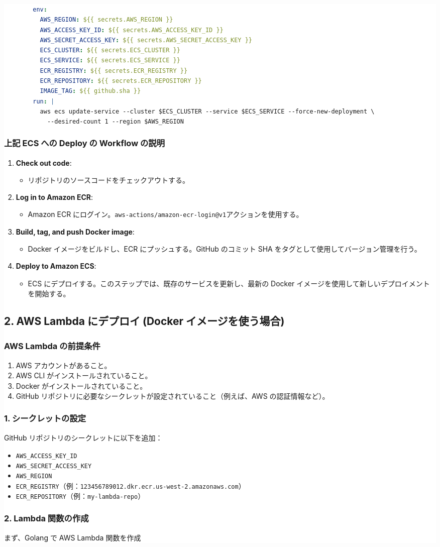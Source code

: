 ```yaml
        env:
          AWS_REGION: ${{ secrets.AWS_REGION }}
          AWS_ACCESS_KEY_ID: ${{ secrets.AWS_ACCESS_KEY_ID }}
          AWS_SECRET_ACCESS_KEY: ${{ secrets.AWS_SECRET_ACCESS_KEY }}
          ECS_CLUSTER: ${{ secrets.ECS_CLUSTER }}
          ECS_SERVICE: ${{ secrets.ECS_SERVICE }}
          ECR_REGISTRY: ${{ secrets.ECR_REGISTRY }}
          ECR_REPOSITORY: ${{ secrets.ECR_REPOSITORY }}
          IMAGE_TAG: ${{ github.sha }}
        run: |
          aws ecs update-service --cluster $ECS_CLUSTER --service $ECS_SERVICE --force-new-deployment \
            --desired-count 1 --region $AWS_REGION
```

### 上記 ECS への Deploy の Workflow の説明

1. **Check out code**:

   - リポジトリのソースコードをチェックアウトする。

2. **Log in to Amazon ECR**:

   - Amazon ECR にログイン。`aws-actions/amazon-ecr-login@v1`アクションを使用する。

3. **Build, tag, and push Docker image**:

   - Docker イメージをビルドし、ECR にプッシュする。GitHub のコミット SHA をタグとして使用してバージョン管理を行う。

4. **Deploy to Amazon ECS**:
   - ECS にデプロイする。このステップでは、既存のサービスを更新し、最新の Docker イメージを使用して新しいデプロイメントを開始する。

## 2. AWS Lambda にデプロイ (Docker イメージを使う場合)

### AWS Lambda の前提条件

1. AWS アカウントがあること。
2. AWS CLI がインストールされていること。
3. Docker がインストールされていること。
4. GitHub リポジトリに必要なシークレットが設定されていること（例えば、AWS の認証情報など）。

### 1. シークレットの設定

GitHub リポジトリのシークレットに以下を追加：

- `AWS_ACCESS_KEY_ID`
- `AWS_SECRET_ACCESS_KEY`
- `AWS_REGION`
- `ECR_REGISTRY`（例：`123456789012.dkr.ecr.us-west-2.amazonaws.com`）
- `ECR_REPOSITORY`（例：`my-lambda-repo`）

### 2. Lambda 関数の作成

まず、Golang で AWS Lambda 関数を作成
